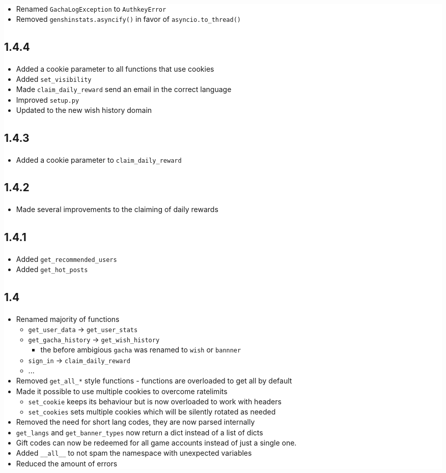 - Renamed `GachaLogException` to `AuthkeyError`
- Removed `genshinstats.asyncify()` in favor of `asyncio.to_thread()`
## 1.4.4
- Added a cookie parameter to all functions that use cookies
- Added `set_visibility`
- Made `claim_daily_reward` send an email in the correct language
- Improved `setup.py`
- Updated to the new wish history domain
## 1.4.3
- Added a cookie parameter to `claim_daily_reward`
## 1.4.2
- Made several improvements to the claiming of daily rewards
## 1.4.1
- Added `get_recommended_users`
- Added `get_hot_posts`
## 1.4
- Renamed majority of functions
    - `get_user_data` -> `get_user_stats`
    - `get_gacha_history` -> `get_wish_history`
        - the before ambigious `gacha` was renamed to `wish` or `bannner`
    - `sign_in` -> `claim_daily_reward`
    - ...
- Removed `get_all_*` style functions - functions are overloaded to get all by default
- Made it possible to use multiple cookies to overcome ratelimits
    - `set_cookie` keeps its behaviour but is now overloaded to work with headers
    - `set_cookies` sets multiple cookies which will be silently rotated as needed
- Removed the need for short lang codes, they are now parsed internally
- `get_langs` and `get_banner_types` now return a dict instead of a list of dicts
- Gift codes can now be redeemed for all game accounts instead of just a single one.
- Added `__all__` to not spam the namespace with unexpected variables
- Reduced the amount of errors
